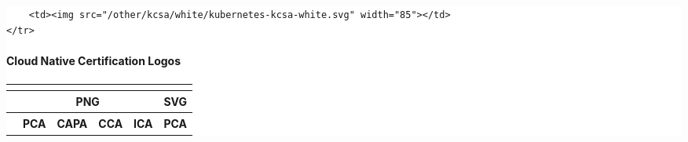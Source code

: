         <td><img src="/other/kcsa/white/kubernetes-kcsa-white.svg" width="85"></td>
    </tr>
</table>


#### Cloud Native Certification Logos
<table>
    <tr><th colspan="9"></th></tr>
    <tr>
        <th></th>
        <th colspan="4">PNG</th>
        <th colspan="4">SVG</th>
    </tr>
    <tr>
        <th></th>
        <th>PCA</th>
        <th>CAPA</th>
        <th>CCA</th>
        <th>ICA</th>
        <th>PCA</th>
